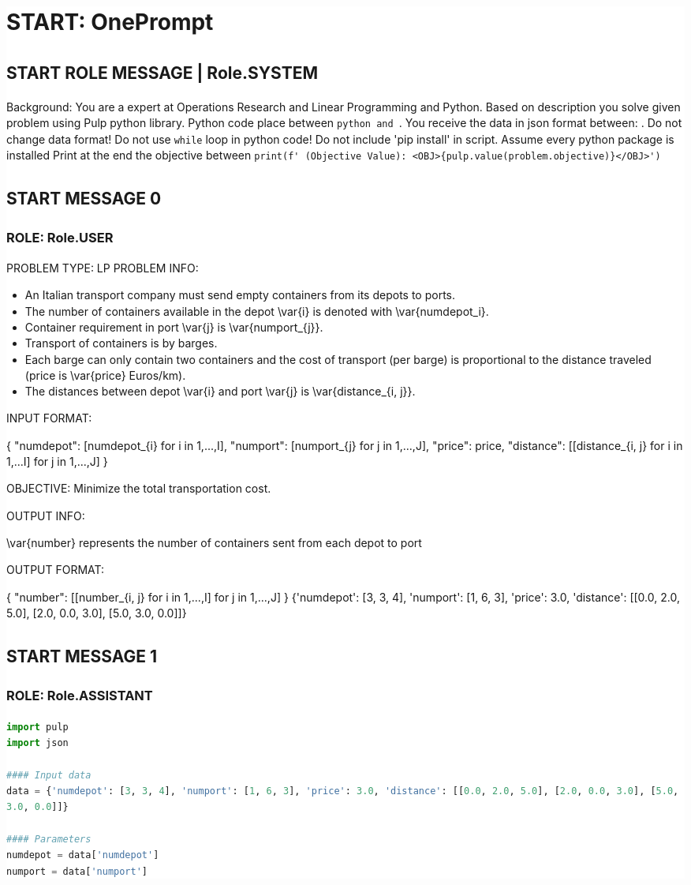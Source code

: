 # START: OnePrompt 
## START ROLE MESSAGE | Role.SYSTEM 
Background: You are a expert at Operations Research and Linear Programming and Python. Based on description you solve given problem using Pulp python library. Python code place between ```python and ```. You receive the data in json format between: <DATA></DATA>. Do not change data format! Do not use `while` loop in python code! Do not include 'pip install' in script. Assume every python package is installed Print at the end the objective between <OBJ></OBJ> `print(f' (Objective Value): <OBJ>{pulp.value(problem.objective)}</OBJ>')`  
## START MESSAGE 0 
### ROLE: Role.USER
<DESCRIPTION>
PROBLEM TYPE: LP
PROBLEM INFO:

- An Italian transport company must send empty containers from its depots to ports. 
- The number of containers available in the depot \var{i} is denoted with \var{numdepot_i}. 
- Container requirement in port \var{j} is \var{numport_{j}}. 
- Transport of containers is by barges. 
- Each barge can only contain two containers and the cost of transport (per barge) is proportional to the distance traveled (price is \var{price} Euros/km).
- The distances between depot \var{i} and port \var{j} is \var{distance_{i, j}}.

INPUT FORMAT:

{
	"numdepot": [numdepot_{i} for i in 1,...,I],
	"numport": [numport_{j} for j in 1,...,J],
	"price": price,
	"distance": [[distance_{i, j} for i in 1,...I] for j in 1,...,J]
}


OBJECTIVE: Minimize the total transportation cost.

OUTPUT INFO:

\var{number} represents the number of containers sent from each depot to port

OUTPUT FORMAT:

{
	"number": [[number_{i, j} for i in 1,...,I] for j in 1,...,J]
}
</DESCRIPTION>
<DATA>
{'numdepot': [3, 3, 4], 'numport': [1, 6, 3], 'price': 3.0, 'distance': [[0.0, 2.0, 5.0], [2.0, 0.0, 3.0], [5.0, 3.0, 0.0]]}</DATA>


## START MESSAGE 1 
### ROLE: Role.ASSISTANT
```python
import pulp
import json

#### Input data
data = {'numdepot': [3, 3, 4], 'numport': [1, 6, 3], 'price': 3.0, 'distance': [[0.0, 2.0, 5.0], [2.0, 0.0, 3.0], [5.0, 3.0, 0.0]]}

#### Parameters
numdepot = data['numdepot']
numport = data['numport']
```